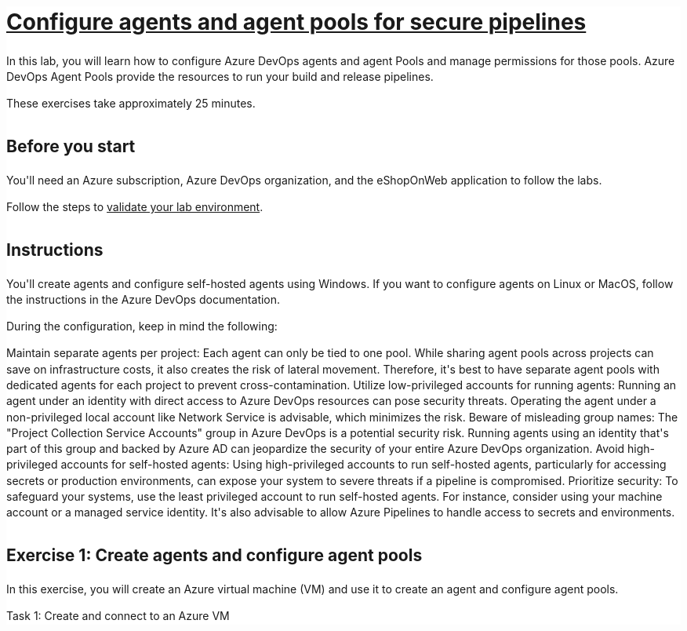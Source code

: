 # [Configure agents and agent pools for secure pipelines](https://github.com/MicrosoftLearning/implement-security-through-pipeline-using-devops/blob/main/Instructions/Labs/APL2001_M02_L02_Configure_Agents_And_Agent_Pools_for_Secure_Pipelines.md)

In this lab, you will learn how to configure Azure DevOps agents and agent Pools and manage permissions for those pools. Azure DevOps Agent Pools provide the resources to run your build and release pipelines.

These exercises take approximately 25 minutes.

## Before you start

You'll need an Azure subscription, Azure DevOps organization, and the eShopOnWeb application to follow the labs.

Follow the steps to [validate your lab environment](https://raw.githubusercontent.com/MicrosoftLearning/implement-security-through-pipeline-using-devops/main/Instructions/Labs/APL2001_M00_Validate_Lab_Environment.md).

## Instructions

You'll create agents and configure self-hosted agents using Windows. If you want to configure agents on Linux or MacOS, follow the instructions in the Azure DevOps documentation.

During the configuration, keep in mind the following:

Maintain separate agents per project: Each agent can only be tied to one pool. While sharing agent pools across projects can save on infrastructure costs, it also creates the risk of lateral movement. Therefore, it's best to have separate agent pools with dedicated agents for each project to prevent cross-contamination.
Utilize low-privileged accounts for running agents: Running an agent under an identity with direct access to Azure DevOps resources can pose security threats. Operating the agent under a non-privileged local account like Network Service is advisable, which minimizes the risk.
Beware of misleading group names: The "Project Collection Service Accounts" group in Azure DevOps is a potential security risk. Running agents using an identity that's part of this group and backed by Azure AD can jeopardize the security of your entire Azure DevOps organization.
Avoid high-privileged accounts for self-hosted agents: Using high-privileged accounts to run self-hosted agents, particularly for accessing secrets or production environments, can expose your system to severe threats if a pipeline is compromised.
Prioritize security: To safeguard your systems, use the least privileged account to run self-hosted agents. For instance, consider using your machine account or a managed service identity. It's also advisable to allow Azure Pipelines to handle access to secrets and environments.

## Exercise 1: Create agents and configure agent pools

In this exercise, you will create an Azure virtual machine (VM) and use it to create an agent and configure agent pools.

Task 1: Create and connect to an Azure VM
